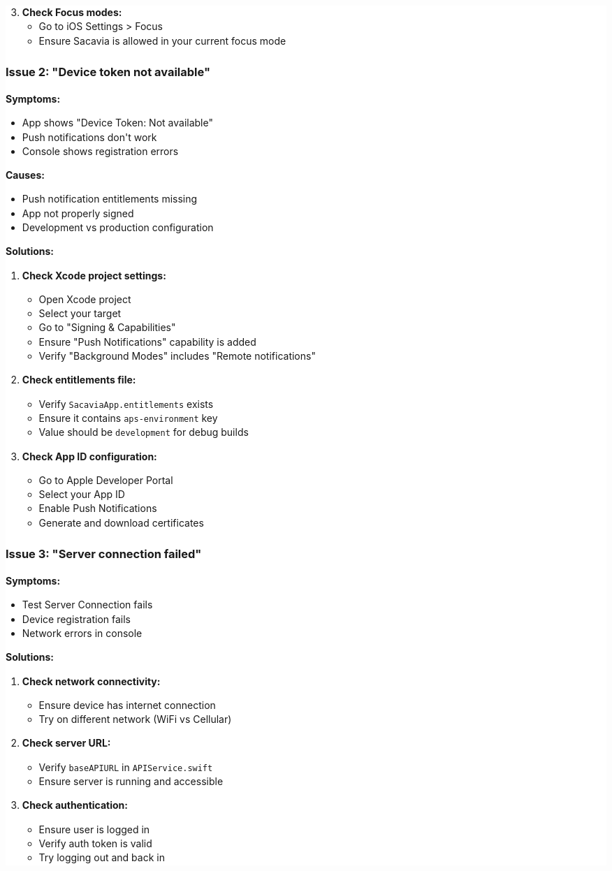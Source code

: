 3. **Check Focus modes:**
   - Go to iOS Settings > Focus
   - Ensure Sacavia is allowed in your current focus mode

### Issue 2: "Device token not available"
**Symptoms:**
- App shows "Device Token: Not available"
- Push notifications don't work
- Console shows registration errors

**Causes:**
- Push notification entitlements missing
- App not properly signed
- Development vs production configuration

**Solutions:**
1. **Check Xcode project settings:**
   - Open Xcode project
   - Select your target
   - Go to "Signing & Capabilities"
   - Ensure "Push Notifications" capability is added
   - Verify "Background Modes" includes "Remote notifications"

2. **Check entitlements file:**
   - Verify `SacaviaApp.entitlements` exists
   - Ensure it contains `aps-environment` key
   - Value should be `development` for debug builds

3. **Check App ID configuration:**
   - Go to Apple Developer Portal
   - Select your App ID
   - Enable Push Notifications
   - Generate and download certificates

### Issue 3: "Server connection failed"
**Symptoms:**
- Test Server Connection fails
- Device registration fails
- Network errors in console

**Solutions:**
1. **Check network connectivity:**
   - Ensure device has internet connection
   - Try on different network (WiFi vs Cellular)

2. **Check server URL:**
   - Verify `baseAPIURL` in `APIService.swift`
   - Ensure server is running and accessible

3. **Check authentication:**
   - Ensure user is logged in
   - Verify auth token is valid
   - Try logging out and back in
